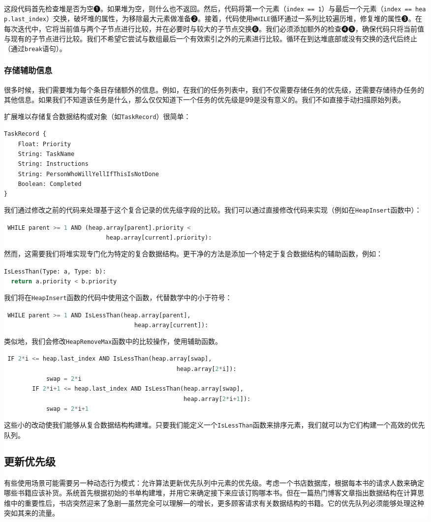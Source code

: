 这段代码首先检查堆是否为空❶。如果堆为空，则什么也不返回。然后，代码将第一个元素（`index == 1`）与最后一个元素（`index == heap.last_index`）交换，破坏堆的属性，为移除最大元素做准备❷。接着，代码使用`WHILE`循环通过一系列比较遍历堆，修复堆的属性❸。在每次迭代中，它将当前值与两个子节点进行比较，并在必要时与较大的子节点交换❻。我们必须添加额外的检查❹❺，确保代码只将当前值与现有的子节点进行比较。我们不希望它尝试与数组最后一个有效索引之外的元素进行比较。循环在到达堆底部或没有交换的迭代后终止（通过`break`语句）。

### 存储辅助信息

很多时候，我们需要堆为每个条目存储额外的信息。例如，在我们的任务列表中，我们不仅需要存储任务的优先级，还需要存储待办任务的其他信息。如果我们不知道该任务是什么，那么仅仅知道下一个任务的优先级是99是没有意义的。我们不如直接手动扫描原始列表。

扩展堆以存储复合数据结构或对象（如`TaskRecord`）很简单：

```py
TaskRecord {
    Float: Priority
    String: TaskName
    String: Instructions
    String: PersonWhoWillYellIfThisIsNotDone
    Boolean: Completed
}
```

我们通过修改之前的代码来处理基于这个复合记录的优先级字段的比较。我们可以通过直接修改代码来实现（例如在`HeapInsert`函数中）：

```py
 WHILE parent >= 1 AND (heap.array[parent].priority < 
                             heap.array[current].priority):
```

然而，这需要我们将堆实现专门化为特定的复合数据结构。更干净的方法是添加一个特定于复合数据结构的辅助函数，例如：

```py
IsLessThan(Type: a, Type: b):
  return a.priority < b.priority
```

我们将在`HeapInsert`函数的代码中使用这个函数，代替数学中的小于符号：

```py
 WHILE parent >= 1 AND IsLessThan(heap.array[parent], 
                                     heap.array[current]):
```

类似地，我们会修改`HeapRemoveMax`函数中的比较操作，使用辅助函数。

```py
 IF 2*i <= heap.last_index AND IsLessThan(heap.array[swap],
                                                 heap.array[2*i]):
            swap = 2*i
        IF 2*i+1 <= heap.last_index AND IsLessThan(heap.array[swap],
                                                   heap.array[2*i+1]):
            swap = 2*i+1
```

这些小的改动使我们能够从复合数据结构构建堆。只要我们能定义一个`IsLessThan`函数来排序元素，我们就可以为它们构建一个高效的优先队列。

## 更新优先级

有些使用场景可能需要另一种动态行为模式：允许算法更新优先队列中元素的优先级。考虑一个书店数据库，根据每本书的请求人数来确定哪些书籍应该补货。系统首先根据初始的书单构建堆，并用它来确定接下来应该订购哪本书。但在一篇热门博客文章指出数据结构在计算思维中的重要性后，书店突然迎来了急剧—虽然完全可以理解—的增长，更多顾客请求有关数据结构的书籍。它的优先队列必须能够处理这种突如其来的流量。
